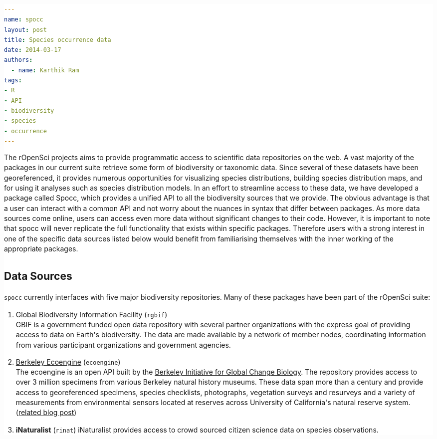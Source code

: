 ```yaml
---
name: spocc
layout: post
title: Species occurrence data
date: 2014-03-17
authors:
  - name: Karthik Ram
tags:
- R
- API
- biodiversity
- species
- occurrence
---
```


The rOpenSci projects aims to provide programmatic access to scientific data repositories on the web. A vast majority of the packages in our current suite retrieve some form of biodiversity or taxonomic data. Since several of these datasets have been georeferenced, it provides numerous opportunities for visualizing species distributions, building species distribution maps, and for using it analyses such as species distribution models. In an effort to streamline access to these data, we have developed a package called Spocc, which provides a unified API to all the biodiversity sources that we provide. The obvious advantage is that a user can interact with a common API and not worry about the nuances in syntax that differ between packages. As more data sources come online, users can access even more data without significant changes to their code. However, it is important to note that spocc will never replicate the full functionality that exists within specific packages. Therefore users with a strong interest in one of the specific data sources listed below would benefit from familiarising themselves with the inner working of the appropriate packages.


## Data Sources

`spocc` currently interfaces with five major biodiversity repositories. Many of these packages have been part of the rOpenSci suite:

1. Global Biodiversity Information Facility (`rgbif`)  
[GBIF](http://www.gbif.org/) is a government funded open data repository with several partner organizations with the express goal of providing access to data on Earth's biodiversity. The data are made available by a network of member nodes, coordinating information from various participant organizations and government agencies.

2. [Berkeley Ecoengine](http://ecoengine.berkeley.edu/) (`ecoengine`)  
The ecoengine is an open API built by the [Berkeley Initiative for Global Change Biology](http://globalchange.berkeley.edu/). The repository provides access to over 3 million specimens from various Berkeley natural history museums. These data span more than a century and provide access to georeferenced specimens, species checklists, photographs, vegetation surveys and resurveys and a variety of measurements from environmental sensors located at reserves across University of California's natural reserve system. ([related blog post](http://ropensci.org/blog/2014/01/30/ecoengine/))

3. __iNaturalist__ (`rinat`)
iNaturalist provides access to crowd sourced citizen science data on species observations.
